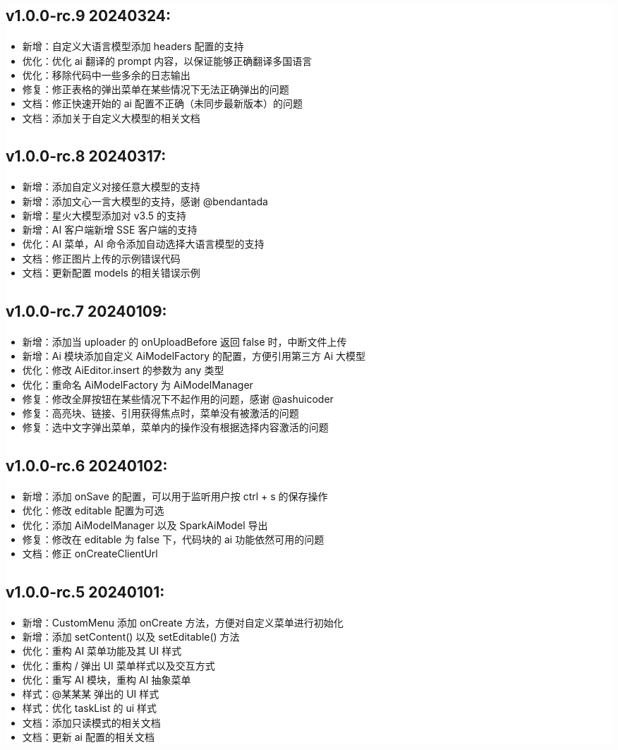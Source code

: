 

## v1.0.0-rc.9 20240324:
- 新增：自定义大语言模型添加 headers 配置的支持
- 优化：优化 ai 翻译的 prompt 内容，以保证能够正确翻译多国语言
- 优化：移除代码中一些多余的日志输出
- 修复：修正表格的弹出菜单在某些情况下无法正确弹出的问题
- 文档：修正快速开始的 ai 配置不正确（未同步最新版本）的问题
- 文档：添加关于自定义大模型的相关文档



## v1.0.0-rc.8 20240317:
- 新增：添加自定义对接任意大模型的支持
- 新增：添加文心一言大模型的支持，感谢 @bendantada
- 新增：星火大模型添加对 v3.5 的支持
- 新增：AI 客户端新增 SSE 客户端的支持
- 优化：AI 菜单，AI 命令添加自动选择大语言模型的支持
- 文档：修正图片上传的示例错误代码
- 文档：更新配置 models 的相关错误示例



## v1.0.0-rc.7 20240109:
- 新增：添加当 uploader 的 onUploadBefore 返回 false 时，中断文件上传
- 新增：Ai 模块添加自定义 AiModelFactory 的配置，方便引用第三方 Ai 大模型
- 优化：修改  AiEditor.insert 的参数为 any 类型
- 优化：重命名 AiModelFactory 为 AiModelManager
- 修复：修改全屏按钮在某些情况下不起作用的问题，感谢 @ashuicoder
- 修复：高亮块、链接、引用获得焦点时，菜单没有被激活的问题
- 修复：选中文字弹出菜单，菜单内的操作没有根据选择内容激活的问题



## v1.0.0-rc.6 20240102:
- 新增：添加 onSave 的配置，可以用于监听用户按 ctrl + s 的保存操作
- 优化：修改 editable 配置为可选
- 优化：添加 AiModelManager 以及 SparkAiModel 导出
- 修复：修改在 editable 为 false 下，代码块的 ai 功能依然可用的问题
- 文档：修正 onCreateClientUrl



## v1.0.0-rc.5 20240101:
- 新增：CustomMenu 添加 onCreate 方法，方便对自定义菜单进行初始化
- 新增：添加 setContent() 以及 setEditable() 方法
- 优化：重构 AI 菜单功能及其 UI 样式
- 优化：重构 / 弹出 UI 菜单样式以及交互方式
- 优化：重写 AI 模块，重构 AI 抽象菜单
- 样式：@某某某 弹出的 UI 样式
- 样式：优化 taskList 的 ui 样式
- 文档：添加只读模式的相关文档
- 文档：更新 ai 配置的相关文档
